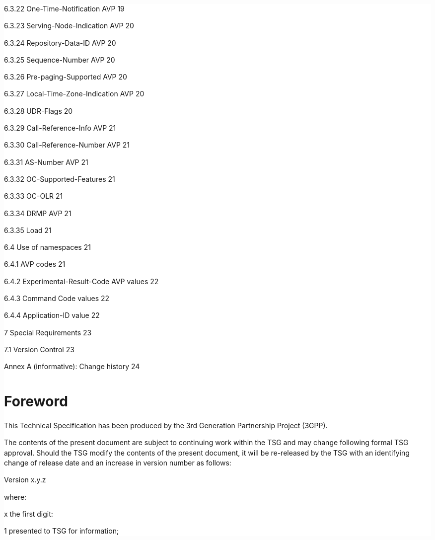 6.3.22 One-Time-Notification AVP 19

6.3.23 Serving-Node-Indication AVP 20

6.3.24 Repository-Data-ID AVP 20

6.3.25 Sequence-Number AVP 20

6.3.26 Pre-paging-Supported AVP 20

6.3.27 Local-Time-Zone-Indication AVP 20

6.3.28 UDR-Flags 20

6.3.29 Call-Reference-Info AVP 21

6.3.30 Call-Reference-Number AVP 21

6.3.31 AS-Number AVP 21

6.3.32 OC-Supported-Features 21

6.3.33 OC-OLR 21

6.3.34 DRMP AVP 21

6.3.35 Load 21

6.4 Use of namespaces 21

6.4.1 AVP codes 21

6.4.2 Experimental-Result-Code AVP values 22

6.4.3 Command Code values 22

6.4.4 Application-ID value 22

7 Special Requirements 23

7.1 Version Control 23

Annex A (informative): Change history 24

 Foreword
========

This Technical Specification has been produced by the 3rd Generation
Partnership Project (3GPP).

The contents of the present document are subject to continuing work
within the TSG and may change following formal TSG approval. Should the
TSG modify the contents of the present document, it will be re-released
by the TSG with an identifying change of release date and an increase in
version number as follows:

Version x.y.z

where:

x the first digit:

1 presented to TSG for information;
